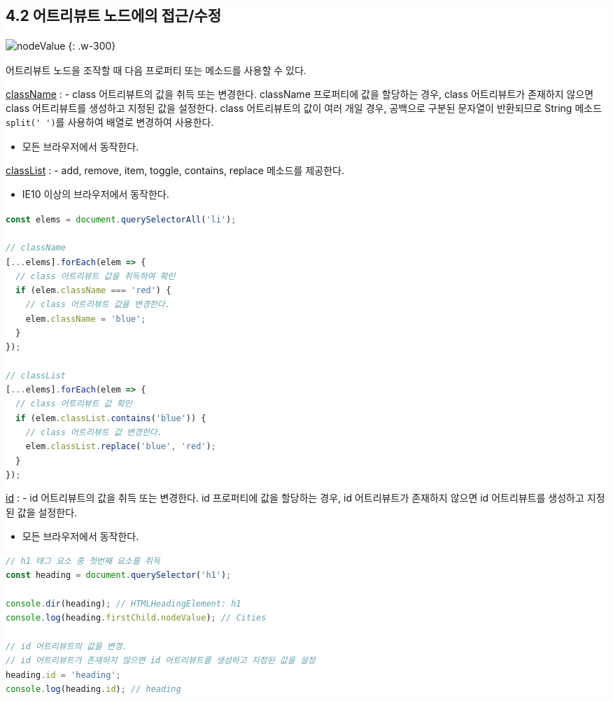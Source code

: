 ## 4.2 어트리뷰트 노드에의 접근/수정

![nodeValue](/img/nodeValue.png)
{: .w-300}

어트리뷰트 노드을 조작할 때 다음 프로퍼티 또는 메소드를 사용할 수 있다.

[className](https://developer.mozilla.org/ko/docs/Web/API/Element/className)
: - class 어트리뷰트의 값을 취득 또는 변경한다. className 프로퍼티에 값을 할당하는 경우, class 어트리뷰트가 존재하지 않으면 class 어트리뷰트를 생성하고 지정된 값을 설정한다. class 어트리뷰트의 값이 여러 개일 경우, 공백으로 구분된 문자열이 반환되므로 String 메소드 `split(' ')`를 사용하여 배열로 변경하여 사용한다.
- 모든 브라우저에서 동작한다.

[classList](https://developer.mozilla.org/ko/docs/Web/API/Element/classList)
: - add, remove, item, toggle, contains, replace 메소드를 제공한다.
- IE10 이상의 브라우저에서 동작한다.

```javascript
const elems = document.querySelectorAll('li');

// className
[...elems].forEach(elem => {
  // class 어트리뷰트 값을 취득하여 확인
  if (elem.className === 'red') {
    // class 어트리뷰트 값을 변경한다.
    elem.className = 'blue';
  }
});

// classList
[...elems].forEach(elem => {
  // class 어트리뷰트 값 확인
  if (elem.classList.contains('blue')) {
    // class 어트리뷰트 값 변경한다.
    elem.classList.replace('blue', 'red');
  }
});
```

[id](https://developer.mozilla.org/ko/docs/Web/API/Element/id)
: - id 어트리뷰트의 값을 취득 또는 변경한다. id 프로퍼티에 값을 할당하는 경우, id 어트리뷰트가 존재하지 않으면 id 어트리뷰트를 생성하고 지정된 값을 설정한다.
- 모든 브라우저에서 동작한다.

```javascript
// h1 태그 요소 중 첫번째 요소를 취득
const heading = document.querySelector('h1');

console.dir(heading); // HTMLHeadingElement: h1
console.log(heading.firstChild.nodeValue); // Cities

// id 어트리뷰트의 값을 변경.
// id 어트리뷰트가 존재하지 않으면 id 어트리뷰트를 생성하고 지정된 값을 설정
heading.id = 'heading';
console.log(heading.id); // heading
```
